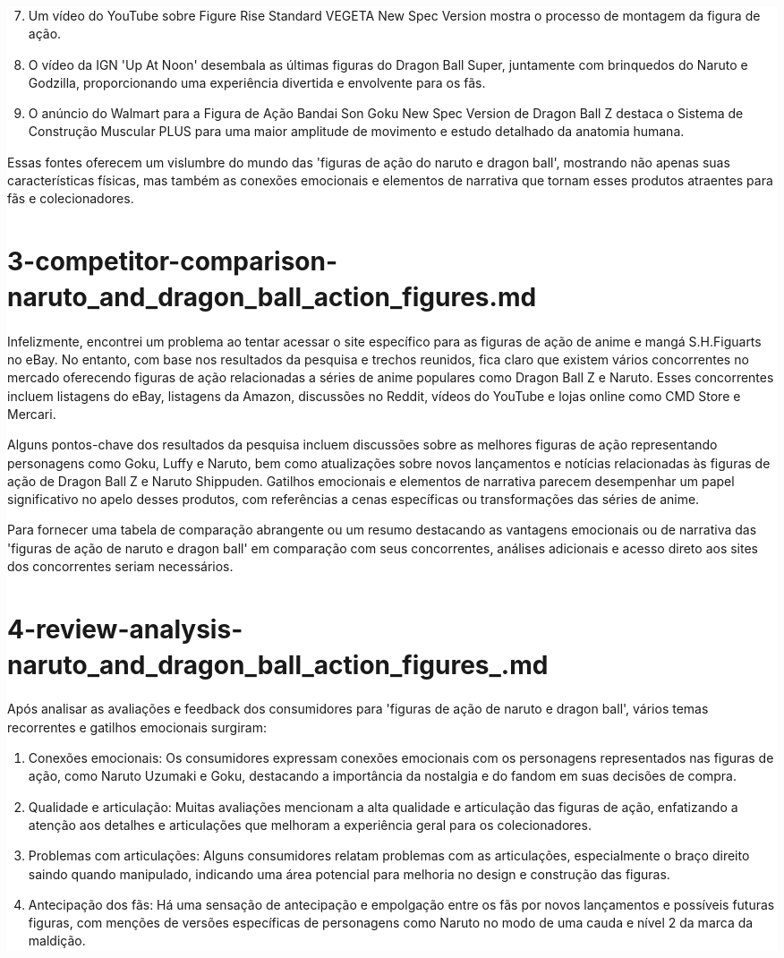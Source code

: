 7. Um vídeo do YouTube sobre Figure Rise Standard VEGETA New Spec Version mostra o processo de montagem da figura de ação.

8. O vídeo da IGN 'Up At Noon' desembala as últimas figuras do Dragon Ball Super, juntamente com brinquedos do Naruto e Godzilla, proporcionando uma experiência divertida e envolvente para os fãs.

9. O anúncio do Walmart para a Figura de Ação Bandai Son Goku New Spec Version de Dragon Ball Z destaca o Sistema de Construção Muscular PLUS para uma maior amplitude de movimento e estudo detalhado da anatomia humana.

Essas fontes oferecem um vislumbre do mundo das 'figuras de ação do naruto e dragon ball', mostrando não apenas suas características físicas, mas também as conexões emocionais e elementos de narrativa que tornam esses produtos atraentes para fãs e colecionadores.

# 3-competitor-comparison-naruto_and_dragon_ball_action_figures.md

Infelizmente, encontrei um problema ao tentar acessar o site específico para as figuras de ação de anime e mangá S.H.Figuarts no eBay. No entanto, com base nos resultados da pesquisa e trechos reunidos, fica claro que existem vários concorrentes no mercado oferecendo figuras de ação relacionadas a séries de anime populares como Dragon Ball Z e Naruto. Esses concorrentes incluem listagens do eBay, listagens da Amazon, discussões no Reddit, vídeos do YouTube e lojas online como CMD Store e Mercari.

Alguns pontos-chave dos resultados da pesquisa incluem discussões sobre as melhores figuras de ação representando personagens como Goku, Luffy e Naruto, bem como atualizações sobre novos lançamentos e notícias relacionadas às figuras de ação de Dragon Ball Z e Naruto Shippuden. Gatilhos emocionais e elementos de narrativa parecem desempenhar um papel significativo no apelo desses produtos, com referências a cenas específicas ou transformações das séries de anime.

Para fornecer uma tabela de comparação abrangente ou um resumo destacando as vantagens emocionais ou de narrativa das 'figuras de ação de naruto e dragon ball' em comparação com seus concorrentes, análises adicionais e acesso direto aos sites dos concorrentes seriam necessários.

# 4-review-analysis-naruto_and_dragon_ball_action_figures_.md

Após analisar as avaliações e feedback dos consumidores para 'figuras de ação de naruto e dragon ball', vários temas recorrentes e gatilhos emocionais surgiram:

1. Conexões emocionais: Os consumidores expressam conexões emocionais com os personagens representados nas figuras de ação, como Naruto Uzumaki e Goku, destacando a importância da nostalgia e do fandom em suas decisões de compra.

2. Qualidade e articulação: Muitas avaliações mencionam a alta qualidade e articulação das figuras de ação, enfatizando a atenção aos detalhes e articulações que melhoram a experiência geral para os colecionadores.

3. Problemas com articulações: Alguns consumidores relatam problemas com as articulações, especialmente o braço direito saindo quando manipulado, indicando uma área potencial para melhoria no design e construção das figuras.

4. Antecipação dos fãs: Há uma sensação de antecipação e empolgação entre os fãs por novos lançamentos e possíveis futuras figuras, com menções de versões específicas de personagens como Naruto no modo de uma cauda e nível 2 da marca da maldição.
